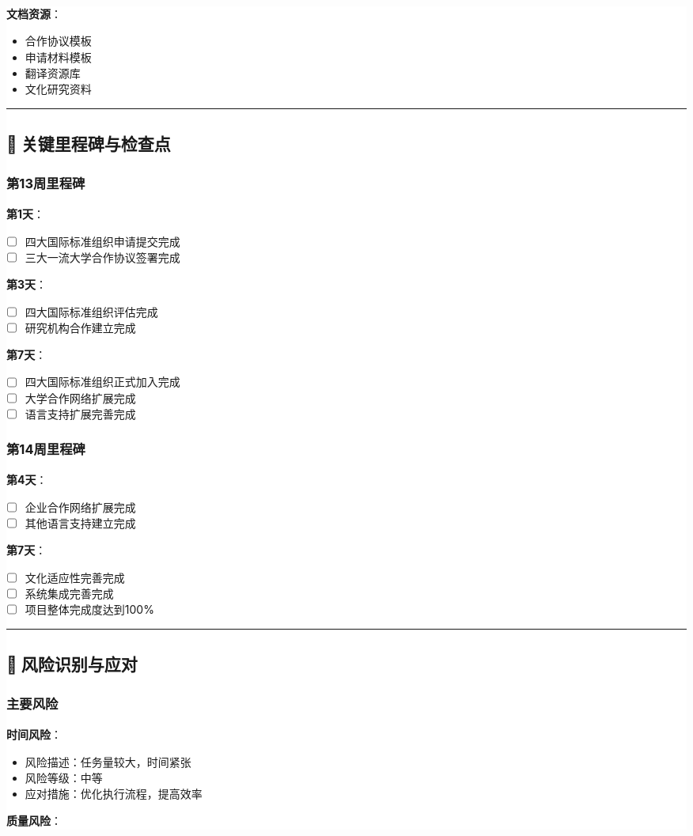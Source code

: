 **文档资源**：

- 合作协议模板
- 申请材料模板
- 翻译资源库
- 文化研究资料

---

## 🎯 关键里程碑与检查点

### 第13周里程碑

**第1天**：

- [ ] 四大国际标准组织申请提交完成
- [ ] 三大一流大学合作协议签署完成

**第3天**：

- [ ] 四大国际标准组织评估完成
- [ ] 研究机构合作建立完成

**第7天**：

- [ ] 四大国际标准组织正式加入完成
- [ ] 大学合作网络扩展完成
- [ ] 语言支持扩展完善完成

### 第14周里程碑

**第4天**：

- [ ] 企业合作网络扩展完成
- [ ] 其他语言支持建立完成

**第7天**：

- [ ] 文化适应性完善完成
- [ ] 系统集成完善完成
- [ ] 项目整体完成度达到100%

---

## 📝 风险识别与应对

### 主要风险

**时间风险**：

- 风险描述：任务量较大，时间紧张
- 风险等级：中等
- 应对措施：优化执行流程，提高效率

**质量风险**：
